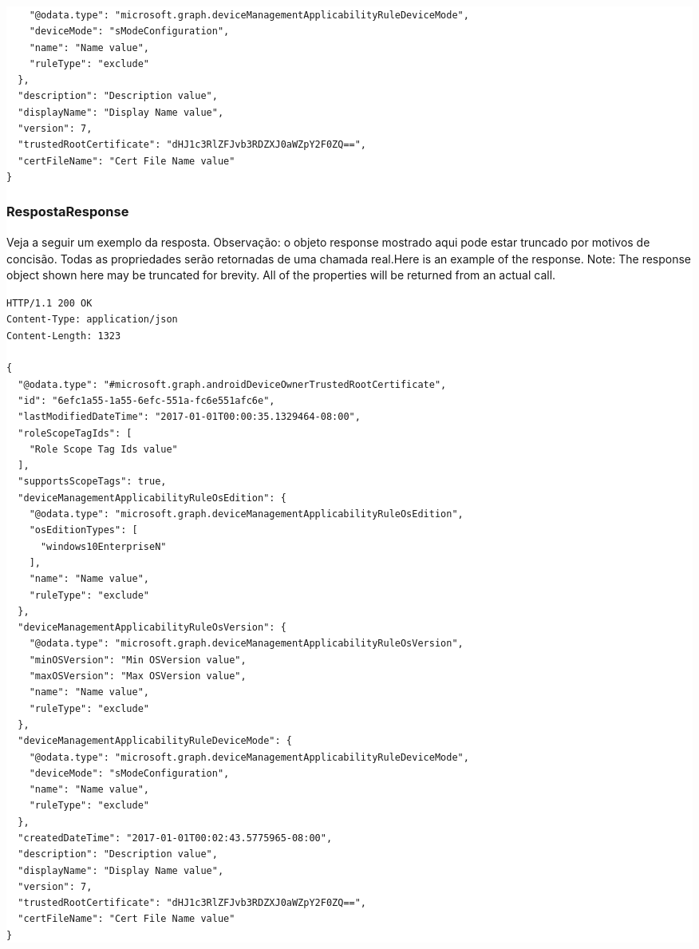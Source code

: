 ``` http
    "@odata.type": "microsoft.graph.deviceManagementApplicabilityRuleDeviceMode",
    "deviceMode": "sModeConfiguration",
    "name": "Name value",
    "ruleType": "exclude"
  },
  "description": "Description value",
  "displayName": "Display Name value",
  "version": 7,
  "trustedRootCertificate": "dHJ1c3RlZFJvb3RDZXJ0aWZpY2F0ZQ==",
  "certFileName": "Cert File Name value"
}
```

### <a name="response"></a><span data-ttu-id="610f9-191">Resposta</span><span class="sxs-lookup"><span data-stu-id="610f9-191">Response</span></span>
<span data-ttu-id="610f9-p113">Veja a seguir um exemplo da resposta. Observação: o objeto response mostrado aqui pode estar truncado por motivos de concisão. Todas as propriedades serão retornadas de uma chamada real.</span><span class="sxs-lookup"><span data-stu-id="610f9-p113">Here is an example of the response. Note: The response object shown here may be truncated for brevity. All of the properties will be returned from an actual call.</span></span>
``` http
HTTP/1.1 200 OK
Content-Type: application/json
Content-Length: 1323

{
  "@odata.type": "#microsoft.graph.androidDeviceOwnerTrustedRootCertificate",
  "id": "6efc1a55-1a55-6efc-551a-fc6e551afc6e",
  "lastModifiedDateTime": "2017-01-01T00:00:35.1329464-08:00",
  "roleScopeTagIds": [
    "Role Scope Tag Ids value"
  ],
  "supportsScopeTags": true,
  "deviceManagementApplicabilityRuleOsEdition": {
    "@odata.type": "microsoft.graph.deviceManagementApplicabilityRuleOsEdition",
    "osEditionTypes": [
      "windows10EnterpriseN"
    ],
    "name": "Name value",
    "ruleType": "exclude"
  },
  "deviceManagementApplicabilityRuleOsVersion": {
    "@odata.type": "microsoft.graph.deviceManagementApplicabilityRuleOsVersion",
    "minOSVersion": "Min OSVersion value",
    "maxOSVersion": "Max OSVersion value",
    "name": "Name value",
    "ruleType": "exclude"
  },
  "deviceManagementApplicabilityRuleDeviceMode": {
    "@odata.type": "microsoft.graph.deviceManagementApplicabilityRuleDeviceMode",
    "deviceMode": "sModeConfiguration",
    "name": "Name value",
    "ruleType": "exclude"
  },
  "createdDateTime": "2017-01-01T00:02:43.5775965-08:00",
  "description": "Description value",
  "displayName": "Display Name value",
  "version": 7,
  "trustedRootCertificate": "dHJ1c3RlZFJvb3RDZXJ0aWZpY2F0ZQ==",
  "certFileName": "Cert File Name value"
}
```
